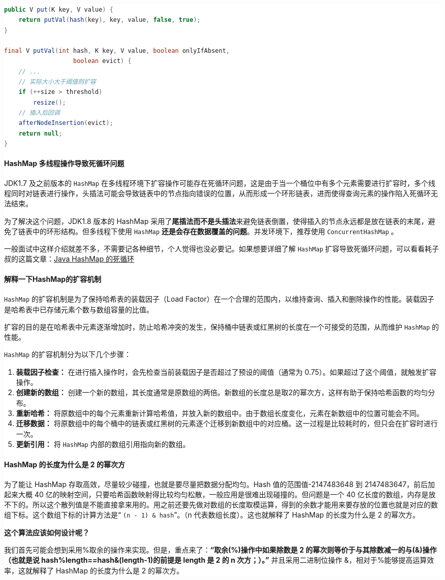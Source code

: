 ```java
public V put(K key, V value) {
    return putVal(hash(key), key, value, false, true);
}

final V putVal(int hash, K key, V value, boolean onlyIfAbsent,
                   boolean evict) {
    // ...
    // 实际大小大于阈值则扩容
    if (++size > threshold)
        resize();
    // 插入后回调
    afterNodeInsertion(evict);
    return null;
}
```



#### **HashMap 多线程操作导致死循环问题**

JDK1.7 及之前版本的 `HashMap` 在多线程环境下扩容操作可能存在死循环问题，这是由于当一个桶位中有多个元素需要进行扩容时，多个线程同时对链表进行操作，头插法可能会导致链表中的节点指向错误的位置，从而形成一个环形链表，进而使得查询元素的操作陷入死循环无法结束。

为了解决这个问题，JDK1.8 版本的 HashMap 采用了**尾插法而不是头插法**来避免链表倒置，使得插入的节点永远都是放在链表的末尾，避免了链表中的环形结构。但多线程下使用 `HashMap` **还是会存在数据覆盖的问题**。并发环境下，推荐使用 `ConcurrentHashMap` 。

一般面试中这样介绍就差不多，不需要记各种细节，个人觉得也没必要记。如果想要详细了解 `HashMap` 扩容导致死循环问题，可以看看耗子叔的这篇文章：[Java HashMap 的死循环](https://coolshell.cn/articles/9606.html)





#### **解释一下HashMap的扩容机制**

`HashMap` 的扩容机制是为了保持哈希表的装载因子（Load Factor）在一个合理的范围内，以维持查询、插入和删除操作的性能。装载因子是哈希表中已存储元素个数与数组容量的比值。

扩容的目的是在哈希表中元素逐渐增加时，防止哈希冲突的发生，保持桶中链表或红黑树的长度在一个可接受的范围，从而维护 `HashMap` 的性能。

`HashMap` 的扩容机制分为以下几个步骤：

1. **装载因子检查：** 在进行插入操作时，会先检查当前装载因子是否超过了预设的阈值（通常为 0.75）。如果超过了这个阈值，就触发扩容操作。
2. **创建新的数组：** 创建一个新的数组，其长度通常是原数组的两倍。新数组的长度总是取2的幂次方，这样有助于保持哈希函数的均匀分布。
3. **重新哈希：** 将原数组中的每个元素重新计算哈希值，并放入新的数组中。由于数组长度变化，元素在新数组中的位置可能会不同。
4. **迁移数据：** 将原数组中的每个桶中的链表或红黑树的元素逐个迁移到新数组中的对应桶。这一过程是比较耗时的，但只会在扩容时进行一次。
5. **更新引用：** 将 `HashMap` 内部的数组引用指向新的数组。



#### **HashMap 的长度为什么是 2 的幂次方**

为了能让 HashMap 存取高效，尽量较少碰撞，也就是要尽量把数据分配均匀。Hash 值的范围值-2147483648 到 2147483647，前后加起来大概 40 亿的映射空间，只要哈希函数映射得比较均匀松散，一般应用是很难出现碰撞的。但问题是一个 40 亿长度的数组，内存是放不下的。所以这个散列值是不能直接拿来用的。用之前还要先做对数组的长度取模运算，得到的余数才能用来要存放的位置也就是对应的数组下标。这个数组下标的计算方法是“ `(n - 1) & hash`”。（n 代表数组长度）。这也就解释了 HashMap 的长度为什么是 2 的幂次方。

**这个算法应该如何设计呢？**

我们首先可能会想到采用%取余的操作来实现。但是，重点来了：**“取余(%)操作中如果除数是 2 的幂次则等价于与其除数减一的与(&)操作（也就是说 hash%length==hash&(length-1)的前提是 length 是 2 的 n 次方；）。”** 并且采用二进制位操作 &，相对于%能够提高运算效率，这就解释了 HashMap 的长度为什么是 2 的幂次方。
